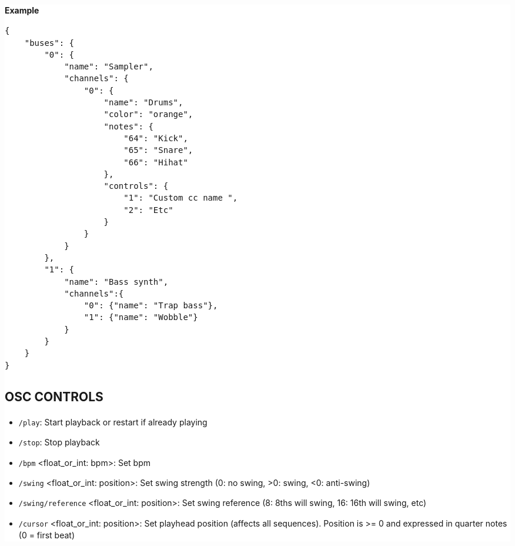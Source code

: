 **Example**

<pre>
{
    "buses": {
        "0": {
            "name": "Sampler",
            "channels": {
                "0": {
                    "name": "Drums",
                    "color": "orange",
                    "notes": {
                        "64": "Kick",
                        "65": "Snare",
                        "66": "Hihat"
                    },
                    "controls": {
                        "1": "Custom cc name ",
                        "2": "Etc"
                    }
                }
            }
        },
        "1": {
            "name": "Bass synth",
            "channels":{
                "0": {"name": "Trap bass"},
                "1": {"name": "Wobble"}
            }
        }
    }
}
</pre>

## OSC CONTROLS

* `/play`:
    Start playback or restart if already playing

* `/stop`:
    Stop playback

* `/bpm` <float_or_int: bpm>:
    Set bpm

* `/swing` <float_or_int: position>:
    Set swing strength (0: no swing, >0: swing, <0: anti-swing)

* `/swing/reference` <float_or_int: position>:
    Set swing reference (8: 8ths will swing, 16: 16th will swing, etc)

* `/cursor` <float_or_int: position>:
    Set playhead position (affects all sequences). Position is >= 0 and expressed in quarter notes (0 = first beat)
